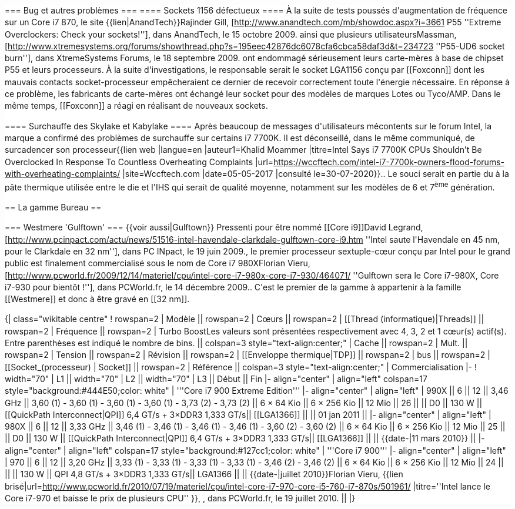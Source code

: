 === Bug et autres problèmes ===
==== Sockets 1156 défectueux ====
À la suite de tests poussés d'augmentation de fréquence sur un Core i7 870, le site {{lien|AnandTech}}<ref>Rajinder Gill, [http://www.anandtech.com/mb/showdoc.aspx?i=3661 P55 ''Extreme Overclockers: Check your sockets!''], dans AnandTech, le 15 octobre 2009.</ref> ainsi que plusieurs utilisateurs<ref>Massman, [http://www.xtremesystems.org/forums/showthread.php?s=195eec42876dc6078cfa6cbca58daf3d&t=234723 ''P55-UD6 socket burn''], dans XtremeSystems Forums, le 18 septembre 2009.</ref> ont endommagé sérieusement leurs carte-mères à base de chipset P55 et leurs processeurs. À la suite d'investigations, le responsable serait le socket LGA1156 conçu par [[Foxconn]] dont les mauvais contacts socket-processeur empêcheraient ce dernier de recevoir correctement toute l'énergie nécessaire. En réponse à ce problème, les fabricants de carte-mères ont échangé leur socket pour des modèles de marques Lotes ou Tyco/AMP. Dans le même temps, [[Foxconn]] a réagi en réalisant de nouveaux sockets.

==== Surchauffe des Skylake et Kabylake ====
Après beaucoup de messages d'utilisateurs mécontents sur le forum Intel, la marque a confirmé des problèmes de surchauffe sur certains i7 7700K. Il est déconseillé, dans le même communiqué, de surcadencer son processeur<ref>{{lien web |langue=en |auteur1=Khalid Moammer |titre=Intel Says i7 7700K CPUs Shouldn’t Be Overclocked In Response To Countless Overheating Complaints |url=https://wccftech.com/intel-i7-7700k-owners-flood-forums-with-overheating-complaints/ |site=Wccftech.com |date=05-05-2017 |consulté le=30-07-2020}}.</ref>. Le souci serait en partie du à la pâte thermique utilisée entre le die et l'IHS qui serait de qualité moyenne, notamment sur les modèles de 6 et 7<sup>ème</sup> génération.

== La gamme Bureau ==

=== Westmere 'Gulftown' ===
{{voir aussi|Gulftown}}
Pressenti pour être nommé [[Core i9]]<ref>David Legrand, [http://www.pcinpact.com/actu/news/51516-intel-havendale-clarkdale-gulftown-core-i9.htm ''Intel saute l'Havendale en 45 nm, pour le Clarkdale en 32 nm''], dans PC INpact, le 19 juin 2009.</ref>, le premier processeur sextuple-cœur conçu par Intel pour le grand public est finalement commercialisé sous le nom de Core i7 980X<ref>Florian Vieru, [http://www.pcworld.fr/2009/12/14/materiel/cpu/intel-core-i7-980x-core-i7-930/464071/ ''Gulftown sera le Core i7-980X, Core i7-930 pour bientôt !''], dans PCWorld.fr, le 14 décembre 2009.</ref>. C'est le premier de la gamme à appartenir à la famille [[Westmere]] et donc à être gravé en [[32 nm]].

{| class="wikitable centre"
! rowspan=2 | Modèle || rowspan=2 | Cœurs || rowspan=2 | [[Thread (informatique)|Threads]] || rowspan=2 | Fréquence || rowspan=2 | Turbo Boost<ref group="note" name="turboboost">Les valeurs sont présentées respectivement avec 4, 3, 2 et 1 cœur(s) actif(s). Entre parenthèses est indiqué le nombre de bins.</ref> || colspan=3 style="text-align:center;" | Cache || rowspan=2 | Mult. || rowspan=2 | Tension || rowspan=2 | Révision || rowspan=2 | [[Enveloppe thermique|TDP]] || rowspan=2 | bus || rowspan=2 | [[Socket_(processeur) | Socket]] || rowspan=2 | Référence || colspan=3 style="text-align:center;" | Commercialisation
|-
! width="70" | L1 || width="70" | L2 || width="70" | L3 || Début || Fin 
|- align="center"
| align="left" colspan=17 style="background:#444E50;color: white" | '''Core i7 900 Extreme Edition'''
|- align="center"
| align="left" | 990X || 6 || 12 || 3,46 GHz || 3,60 (1) - 3,60 (1) - 3,60 (1) - 3,60 (1) - 3,73 (2) - 3,73 (2) || 6 × 64 Kio || 6 × 256 Kio || 12 Mio || 26 ||  || D0 || 130 W || [[QuickPath Interconnect|QPI]] 6,4 GT/s + 3×DDR3 1,333 GT/s|| [[LGA1366]] || <small></small> || 01 jan 2011 || 
|- align="center"
| align="left" | 980X || 6 || 12 || 3,33 GHz || 3,46 (1) - 3,46 (1) - 3,46 (1) - 3,46 (1) - 3,60 (2) - 3,60 (2) || 6 × 64 Kio || 6 × 256 Kio || 12 Mio || 25 ||  || D0 || 130 W || [[QuickPath Interconnect|QPI]] 6,4 GT/s + 3×DDR3 1,333 GT/s|| [[LGA1366]] || <small></small> || {{date-|11 mars 2010}} || 
|- align="center"
| align="left" colspan=17 style="background:#127cc1;color: white" | '''Core i7 900'''
|- align="center"
| align="left" | 970 || 6 || 12 || 3,20 GHz || 3,33 (1) - 3,33 (1) - 3,33 (1) - 3,33 (1) - 3,46 (2) - 3,46 (2) || 6 × 64 Kio || 6 × 256 Kio || 12 Mio || 24 ||  || || 130 W || QPI 4,8 GT/s + 3×DDR3 1,333 GT/s|| LGA1366 || <small></small> || {{date-|juillet 2010}}<ref>Florian Vieru, {{lien brisé|url=http://www.pcworld.fr/2010/07/19/materiel/cpu/intel-core-i7-970-core-i5-760-i7-870s/501961/ |titre=''Intel lance le Core i7-970 et baisse le prix de plusieurs CPU'' }}, , dans PCWorld.fr, le 19 juillet 2010.</ref> || 
|}

